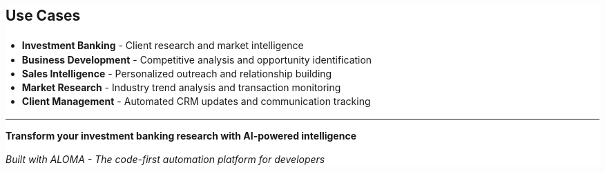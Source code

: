 ## Use Cases
- **Investment Banking** - Client research and market intelligence
- **Business Development** - Competitive analysis and opportunity identification
- **Sales Intelligence** - Personalized outreach and relationship building
- **Market Research** - Industry trend analysis and transaction monitoring
- **Client Management** - Automated CRM updates and communication tracking

---

**Transform your investment banking research with AI-powered intelligence**

*Built with ALOMA - The code-first automation platform for developers*
